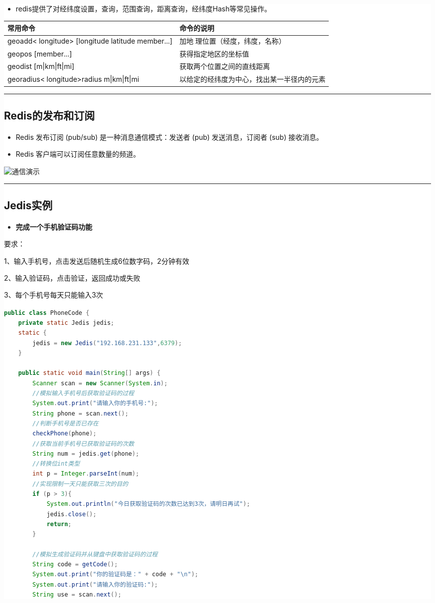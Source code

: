- redis提供了对经纬度设置，查询，范围查询，距离查询，经纬度Hash等常见操作。

| 常用命令                                                     | 命令的说明                                 |
| :----------------------------------------------------------- | :----------------------------------------- |
| geoadd<key>< longitude><latitude><member> [longitude latitude member...] | 加地 理位置（经度，纬度，名称）            |
| geopos  <key><member> [member...]                            | 获得指定地区的坐标值                       |
| geodist<key><member1><member2>  [m\|km\|ft\|mi]              | 获取两个位置之间的直线距离                 |
| georadius<key>< longitude><latitude>radius m\|km\|ft\|mi     | 以给定的经纬度为中心，找出某一半径内的元素 |

---

## Redis的发布和订阅

- Redis 发布订阅 (pub/sub) 是一种消息通信模式：发送者 (pub) 发送消息，订阅者 (sub) 接收消息。

- Redis 客户端可以订阅任意数量的频道。

![通信演示](https://s1.ax1x.com/2022/04/28/LO1Mgs.png)

---

## Jedis实例

- **完成一个手机验证码功能**

要求：

1、输入手机号，点击发送后随机生成6位数字码，2分钟有效

2、输入验证码，点击验证，返回成功或失败

3、每个手机号每天只能输入3次

~~~java
public class PhoneCode {
    private static Jedis jedis;
    static {
        jedis = new Jedis("192.168.231.133",6379);
    }

    public static void main(String[] args) {
        Scanner scan = new Scanner(System.in);
        //模拟输入手机号后获取验证码的过程
        System.out.print("请输入你的手机号:");
        String phone = scan.next();
        //判断手机号是否已存在
        checkPhone(phone);
        //获取当前手机号已获取验证码的次数
        String num = jedis.get(phone);
        //转换位int类型
        int p = Integer.parseInt(num);
        //实现限制一天只能获取三次的目的
        if (p > 3){
            System.out.println("今日获取验证码的次数已达到3次，请明日再试");
            jedis.close();
            return;
        }

        //模拟生成验证码并从键盘中获取验证码的过程
        String code = getCode();
        System.out.print("你的验证码是：" + code + "\n");
        System.out.print("请输入你的验证码:");
        String use = scan.next();

~~~